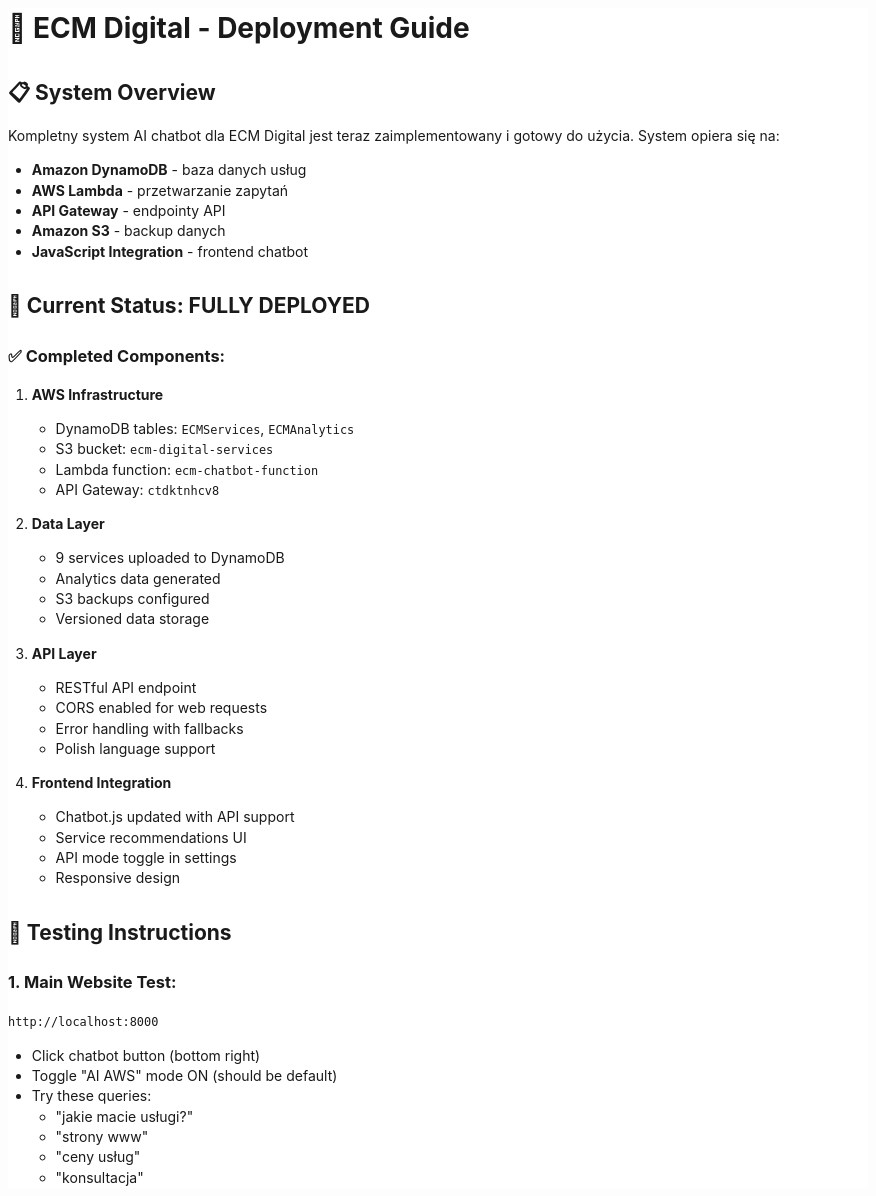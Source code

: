 # 🚀 ECM Digital - Deployment Guide

## 📋 **System Overview**

Kompletny system AI chatbot dla ECM Digital jest teraz zaimplementowany i gotowy do użycia. System opiera się na:

- **Amazon DynamoDB** - baza danych usług
- **AWS Lambda** - przetwarzanie zapytań
- **API Gateway** - endpointy API
- **Amazon S3** - backup danych
- **JavaScript Integration** - frontend chatbot

## 🎯 **Current Status: FULLY DEPLOYED**

### **✅ Completed Components:**

1. **AWS Infrastructure**
   - DynamoDB tables: `ECMServices`, `ECMAnalytics`
   - S3 bucket: `ecm-digital-services`
   - Lambda function: `ecm-chatbot-function`
   - API Gateway: `ctdktnhcv8`

2. **Data Layer**
   - 9 services uploaded to DynamoDB
   - Analytics data generated
   - S3 backups configured
   - Versioned data storage

3. **API Layer**
   - RESTful API endpoint
   - CORS enabled for web requests
   - Error handling with fallbacks
   - Polish language support

4. **Frontend Integration**
   - Chatbot.js updated with API support
   - Service recommendations UI
   - API mode toggle in settings
   - Responsive design

## 🧪 **Testing Instructions**

### **1. Main Website Test:**
```
http://localhost:8000
```
- Click chatbot button (bottom right)
- Toggle "AI AWS" mode ON (should be default)
- Try these queries:
  - "jakie macie usługi?"
  - "strony www"
  - "ceny usług"
  - "konsultacja"
